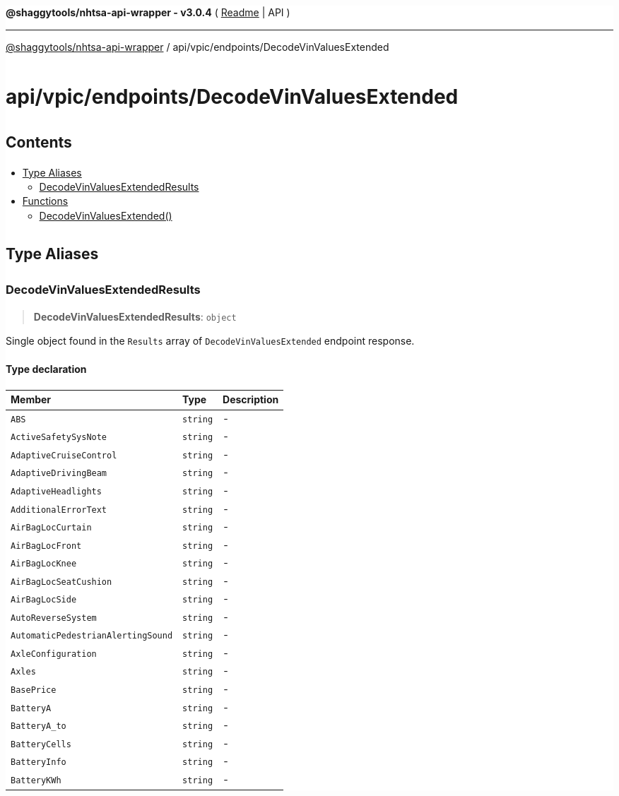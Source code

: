 **@shaggytools/nhtsa-api-wrapper - v3.0.4** ( [Readme](../../../index.md) \| API )

***

[@shaggytools/nhtsa-api-wrapper](../../../modules.md) / api/vpic/endpoints/DecodeVinValuesExtended

# api/vpic/endpoints/DecodeVinValuesExtended

## Contents

- [Type Aliases](DecodeVinValuesExtended.md#type-aliases)
  - [DecodeVinValuesExtendedResults](DecodeVinValuesExtended.md#decodevinvaluesextendedresults)
- [Functions](DecodeVinValuesExtended.md#functions)
  - [DecodeVinValuesExtended()](DecodeVinValuesExtended.md#decodevinvaluesextended)

## Type Aliases

### DecodeVinValuesExtendedResults

> **DecodeVinValuesExtendedResults**: `object`

Single object found in the `Results` array of `DecodeVinValuesExtended` endpoint response.

#### Type declaration

| Member | Type | Description |
| :------ | :------ | :------ |
| `ABS` | `string` | - |
| `ActiveSafetySysNote` | `string` | - |
| `AdaptiveCruiseControl` | `string` | - |
| `AdaptiveDrivingBeam` | `string` | - |
| `AdaptiveHeadlights` | `string` | - |
| `AdditionalErrorText` | `string` | - |
| `AirBagLocCurtain` | `string` | - |
| `AirBagLocFront` | `string` | - |
| `AirBagLocKnee` | `string` | - |
| `AirBagLocSeatCushion` | `string` | - |
| `AirBagLocSide` | `string` | - |
| `AutoReverseSystem` | `string` | - |
| `AutomaticPedestrianAlertingSound` | `string` | - |
| `AxleConfiguration` | `string` | - |
| `Axles` | `string` | - |
| `BasePrice` | `string` | - |
| `BatteryA` | `string` | - |
| `BatteryA_to` | `string` | - |
| `BatteryCells` | `string` | - |
| `BatteryInfo` | `string` | - |
| `BatteryKWh` | `string` | - |